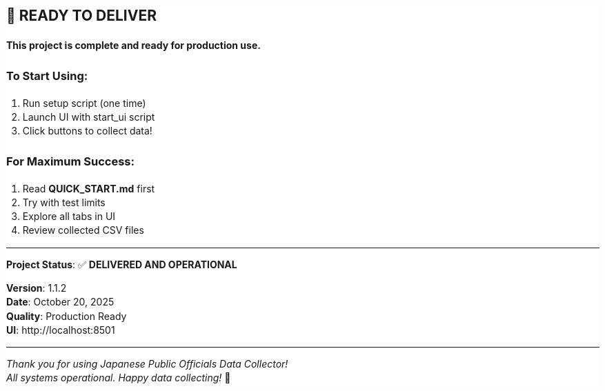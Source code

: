 ## 🎉 READY TO DELIVER

**This project is complete and ready for production use.**

### To Start Using:
1. Run setup script (one time)
2. Launch UI with start_ui script
3. Click buttons to collect data!

### For Maximum Success:
1. Read **QUICK_START.md** first
2. Try with test limits
3. Explore all tabs in UI
4. Review collected CSV files

---

**Project Status**: ✅ **DELIVERED AND OPERATIONAL**

**Version**: 1.1.2  
**Date**: October 20, 2025  
**Quality**: Production Ready  
**UI**: http://localhost:8501

---

*Thank you for using Japanese Public Officials Data Collector!*  
*All systems operational. Happy data collecting!* 🎊
